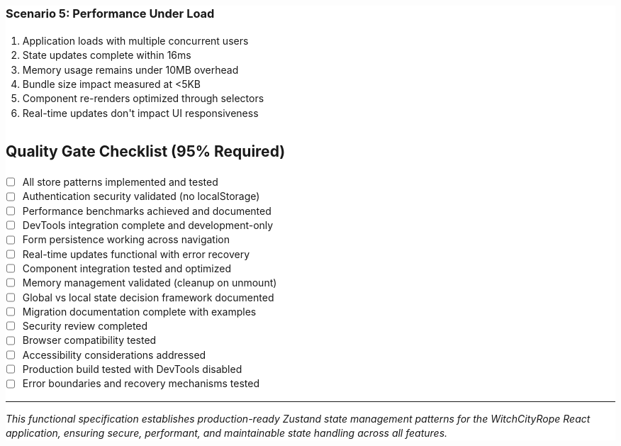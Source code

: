 ### Scenario 5: Performance Under Load
1. Application loads with multiple concurrent users
2. State updates complete within 16ms
3. Memory usage remains under 10MB overhead
4. Bundle size impact measured at <5KB
5. Component re-renders optimized through selectors
6. Real-time updates don't impact UI responsiveness

## Quality Gate Checklist (95% Required)
- [ ] All store patterns implemented and tested
- [ ] Authentication security validated (no localStorage)
- [ ] Performance benchmarks achieved and documented
- [ ] DevTools integration complete and development-only
- [ ] Form persistence working across navigation
- [ ] Real-time updates functional with error recovery
- [ ] Component integration tested and optimized
- [ ] Memory management validated (cleanup on unmount)
- [ ] Global vs local state decision framework documented
- [ ] Migration documentation complete with examples
- [ ] Security review completed
- [ ] Browser compatibility tested
- [ ] Accessibility considerations addressed
- [ ] Production build tested with DevTools disabled
- [ ] Error boundaries and recovery mechanisms tested

---

*This functional specification establishes production-ready Zustand state management patterns for the WitchCityRope React application, ensuring secure, performant, and maintainable state handling across all features.*